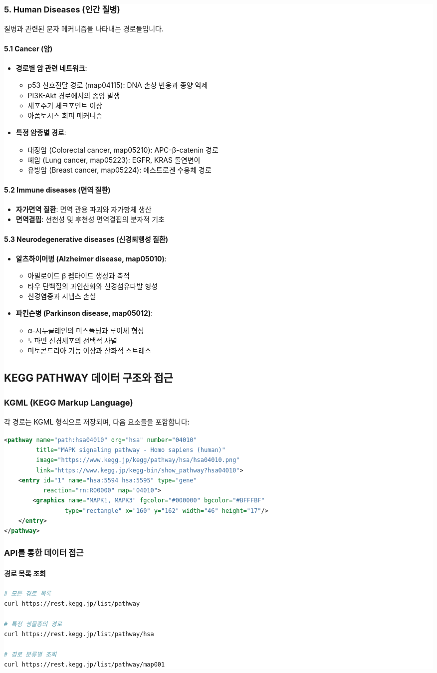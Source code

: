 ### 5. Human Diseases (인간 질병)
질병과 관련된 분자 메커니즘을 나타내는 경로들입니다.

#### 5.1 Cancer (암)
- **경로별 암 관련 네트워크**:
  - p53 신호전달 경로 (map04115): DNA 손상 반응과 종양 억제
  - PI3K-Akt 경로에서의 종양 발생
  - 세포주기 체크포인트 이상
  - 아폽토시스 회피 메커니즘

- **특정 암종별 경로**:
  - 대장암 (Colorectal cancer, map05210): APC-β-catenin 경로
  - 폐암 (Lung cancer, map05223): EGFR, KRAS 돌연변이
  - 유방암 (Breast cancer, map05224): 에스트로겐 수용체 경로

#### 5.2 Immune diseases (면역 질환)
- **자가면역 질환**: 면역 관용 파괴와 자가항체 생산
- **면역결핍**: 선천성 및 후천성 면역결핍의 분자적 기초

#### 5.3 Neurodegenerative diseases (신경퇴행성 질환)
- **알츠하이머병 (Alzheimer disease, map05010)**:
  - 아밀로이드 β 펩타이드 생성과 축적
  - 타우 단백질의 과인산화와 신경섬유다발 형성
  - 신경염증과 시냅스 손실

- **파킨슨병 (Parkinson disease, map05012)**:
  - α-시누클레인의 미스폴딩과 루이체 형성
  - 도파민 신경세포의 선택적 사멸
  - 미토콘드리아 기능 이상과 산화적 스트레스

## KEGG PATHWAY 데이터 구조와 접근

### KGML (KEGG Markup Language)
각 경로는 KGML 형식으로 저장되며, 다음 요소들을 포함합니다:

```xml
<pathway name="path:hsa04010" org="hsa" number="04010" 
         title="MAPK signaling pathway - Homo sapiens (human)" 
         image="https://www.kegg.jp/kegg/pathway/hsa/hsa04010.png"
         link="https://www.kegg.jp/kegg-bin/show_pathway?hsa04010">
    <entry id="1" name="hsa:5594 hsa:5595" type="gene"
           reaction="rn:R00000" map="04010">
        <graphics name="MAPK1, MAPK3" fgcolor="#000000" bgcolor="#BFFFBF"
                 type="rectangle" x="160" y="162" width="46" height="17"/>
    </entry>
</pathway>
```

### API를 통한 데이터 접근

#### 경로 목록 조회
```bash
# 모든 경로 목록
curl https://rest.kegg.jp/list/pathway

# 특정 생물종의 경로
curl https://rest.kegg.jp/list/pathway/hsa

# 경로 분류별 조회
curl https://rest.kegg.jp/list/pathway/map001
```
